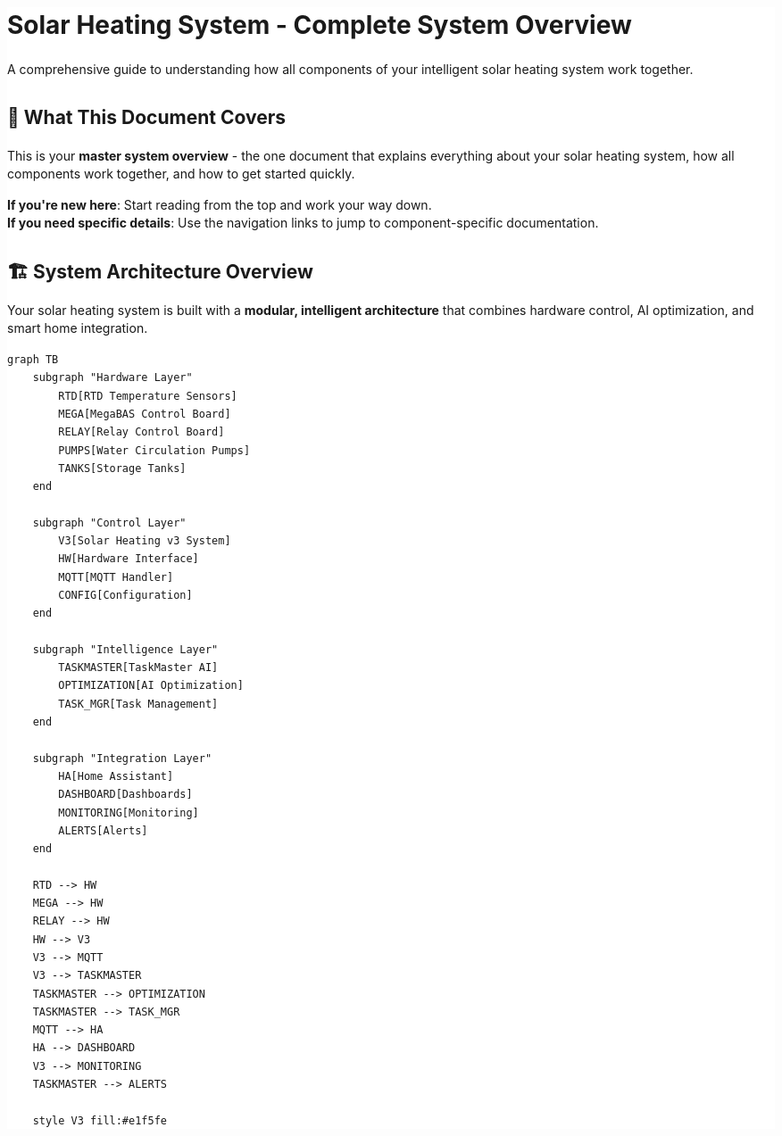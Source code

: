 # Solar Heating System - Complete System Overview

A comprehensive guide to understanding how all components of your intelligent solar heating system work together.

## 🎯 **What This Document Covers**

This is your **master system overview** - the one document that explains everything about your solar heating system, how all components work together, and how to get started quickly.

**If you're new here**: Start reading from the top and work your way down.  
**If you need specific details**: Use the navigation links to jump to component-specific documentation.

## 🏗️ **System Architecture Overview**

Your solar heating system is built with a **modular, intelligent architecture** that combines hardware control, AI optimization, and smart home integration.

```mermaid
graph TB
    subgraph "Hardware Layer"
        RTD[RTD Temperature Sensors]
        MEGA[MegaBAS Control Board]
        RELAY[Relay Control Board]
        PUMPS[Water Circulation Pumps]
        TANKS[Storage Tanks]
    end
    
    subgraph "Control Layer"
        V3[Solar Heating v3 System]
        HW[Hardware Interface]
        MQTT[MQTT Handler]
        CONFIG[Configuration]
    end
    
    subgraph "Intelligence Layer"
        TASKMASTER[TaskMaster AI]
        OPTIMIZATION[AI Optimization]
        TASK_MGR[Task Management]
    end
    
    subgraph "Integration Layer"
        HA[Home Assistant]
        DASHBOARD[Dashboards]
        MONITORING[Monitoring]
        ALERTS[Alerts]
    end
    
    RTD --> HW
    MEGA --> HW
    RELAY --> HW
    HW --> V3
    V3 --> MQTT
    V3 --> TASKMASTER
    TASKMASTER --> OPTIMIZATION
    TASKMASTER --> TASK_MGR
    MQTT --> HA
    HA --> DASHBOARD
    V3 --> MONITORING
    TASKMASTER --> ALERTS
    
    style V3 fill:#e1f5fe
```